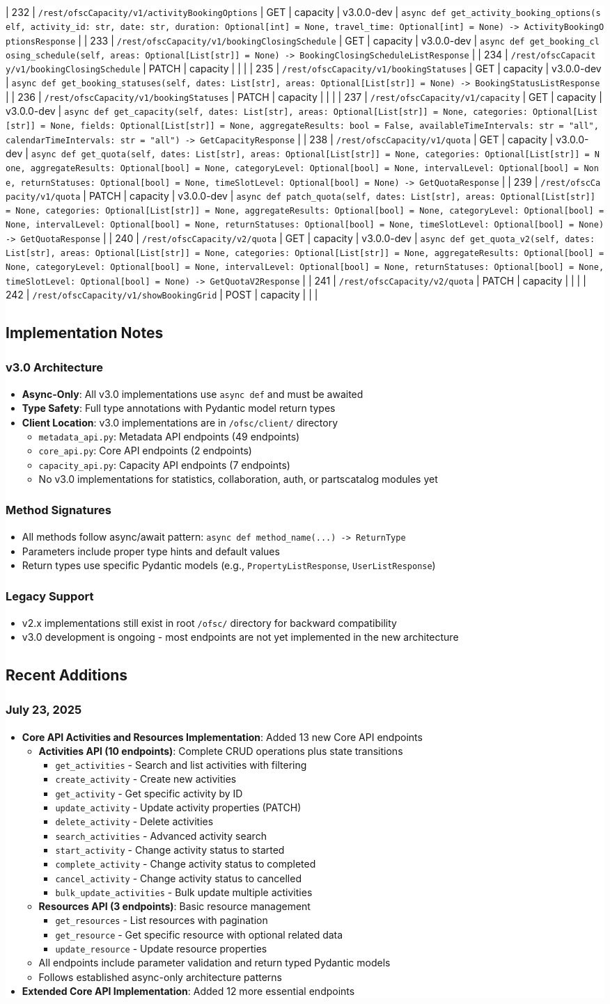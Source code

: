 | 232 | `/rest/ofscCapacity/v1/activityBookingOptions` | GET | capacity | v3.0.0-dev | `async def get_activity_booking_options(self, activity_id: str, date: str, duration: Optional[int] = None, travel_time: Optional[int] = None) -> ActivityBookingOptionsResponse` |
| 233 | `/rest/ofscCapacity/v1/bookingClosingSchedule` | GET | capacity | v3.0.0-dev | `async def get_booking_closing_schedule(self, areas: Optional[List[str]] = None) -> BookingClosingScheduleListResponse` |
| 234 | `/rest/ofscCapacity/v1/bookingClosingSchedule` | PATCH | capacity | | |
| 235 | `/rest/ofscCapacity/v1/bookingStatuses` | GET | capacity | v3.0.0-dev | `async def get_booking_statuses(self, dates: List[str], areas: Optional[List[str]] = None) -> BookingStatusListResponse` |
| 236 | `/rest/ofscCapacity/v1/bookingStatuses` | PATCH | capacity | | |
| 237 | `/rest/ofscCapacity/v1/capacity` | GET | capacity | v3.0.0-dev | `async def get_capacity(self, dates: List[str], areas: Optional[List[str]] = None, categories: Optional[List[str]] = None, fields: Optional[List[str]] = None, aggregateResults: bool = False, availableTimeIntervals: str = "all", calendarTimeIntervals: str = "all") -> GetCapacityResponse` |
| 238 | `/rest/ofscCapacity/v1/quota` | GET | capacity | v3.0.0-dev | `async def get_quota(self, dates: List[str], areas: Optional[List[str]] = None, categories: Optional[List[str]] = None, aggregateResults: Optional[bool] = None, categoryLevel: Optional[bool] = None, intervalLevel: Optional[bool] = None, returnStatuses: Optional[bool] = None, timeSlotLevel: Optional[bool] = None) -> GetQuotaResponse` |
| 239 | `/rest/ofscCapacity/v1/quota` | PATCH | capacity | v3.0.0-dev | `async def patch_quota(self, dates: List[str], areas: Optional[List[str]] = None, categories: Optional[List[str]] = None, aggregateResults: Optional[bool] = None, categoryLevel: Optional[bool] = None, intervalLevel: Optional[bool] = None, returnStatuses: Optional[bool] = None, timeSlotLevel: Optional[bool] = None) -> GetQuotaResponse` |
| 240 | `/rest/ofscCapacity/v2/quota` | GET | capacity | v3.0.0-dev | `async def get_quota_v2(self, dates: List[str], areas: Optional[List[str]] = None, categories: Optional[List[str]] = None, aggregateResults: Optional[bool] = None, categoryLevel: Optional[bool] = None, intervalLevel: Optional[bool] = None, returnStatuses: Optional[bool] = None, timeSlotLevel: Optional[bool] = None) -> GetQuotaV2Response` |
| 241 | `/rest/ofscCapacity/v2/quota` | PATCH | capacity | | |
| 242 | `/rest/ofscCapacity/v1/showBookingGrid` | POST | capacity | | |

## Implementation Notes

### v3.0 Architecture
- **Async-Only**: All v3.0 implementations use `async def` and must be awaited
- **Type Safety**: Full type annotations with Pydantic model return types
- **Client Location**: v3.0 implementations are in `/ofsc/client/` directory
  - `metadata_api.py`: Metadata API endpoints (49 endpoints)
  - `core_api.py`: Core API endpoints (2 endpoints)
  - `capacity_api.py`: Capacity API endpoints (7 endpoints)
  - No v3.0 implementations for statistics, collaboration, auth, or partscatalog modules yet

### Method Signatures
- All methods follow async/await pattern: `async def method_name(...) -> ReturnType`
- Parameters include proper type hints and default values
- Return types use specific Pydantic models (e.g., `PropertyListResponse`, `UserListResponse`)

### Legacy Support
- v2.x implementations still exist in root `/ofsc/` directory for backward compatibility
- v3.0 development is ongoing - most endpoints are not yet implemented in the new architecture

## Recent Additions

### July 23, 2025
- **Core API Activities and Resources Implementation**: Added 13 new Core API endpoints
  - **Activities API (10 endpoints)**: Complete CRUD operations plus state transitions
    - `get_activities` - Search and list activities with filtering
    - `create_activity` - Create new activities
    - `get_activity` - Get specific activity by ID
    - `update_activity` - Update activity properties (PATCH)
    - `delete_activity` - Delete activities
    - `search_activities` - Advanced activity search
    - `start_activity` - Change activity status to started
    - `complete_activity` - Change activity status to completed
    - `cancel_activity` - Change activity status to cancelled
    - `bulk_update_activities` - Bulk update multiple activities
  - **Resources API (3 endpoints)**: Basic resource management
    - `get_resources` - List resources with pagination
    - `get_resource` - Get specific resource with optional related data
    - `update_resource` - Update resource properties
  - All endpoints include parameter validation and return typed Pydantic models
  - Follows established async-only architecture patterns
- **Extended Core API Implementation**: Added 12 more essential endpoints